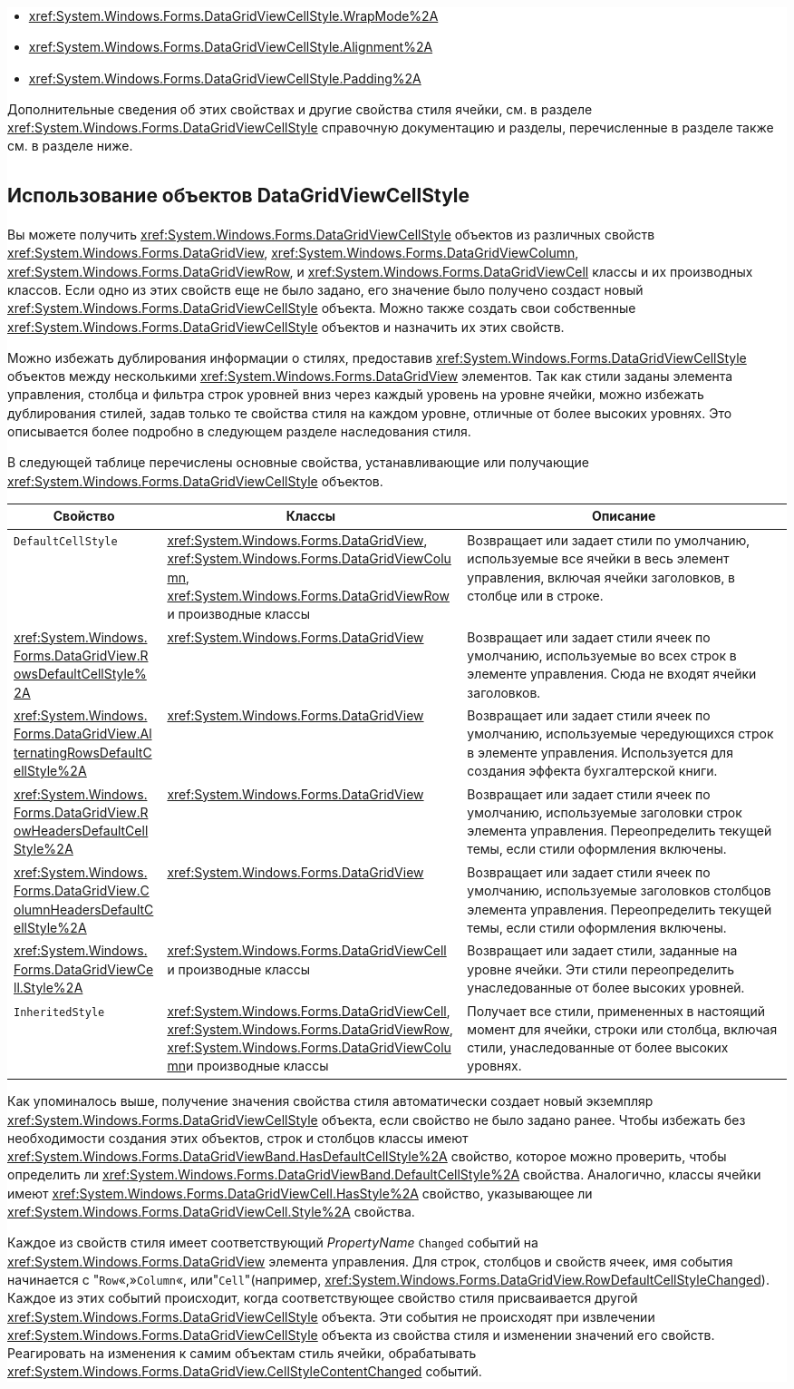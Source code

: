 - <xref:System.Windows.Forms.DataGridViewCellStyle.WrapMode%2A>  
  
- <xref:System.Windows.Forms.DataGridViewCellStyle.Alignment%2A>  
  
- <xref:System.Windows.Forms.DataGridViewCellStyle.Padding%2A>  
  
 Дополнительные сведения об этих свойствах и другие свойства стиля ячейки, см. в разделе <xref:System.Windows.Forms.DataGridViewCellStyle> справочную документацию и разделы, перечисленные в разделе также см. в разделе ниже.  
  
## <a name="using-datagridviewcellstyle-objects"></a>Использование объектов DataGridViewCellStyle  
 Вы можете получить <xref:System.Windows.Forms.DataGridViewCellStyle> объектов из различных свойств <xref:System.Windows.Forms.DataGridView>, <xref:System.Windows.Forms.DataGridViewColumn>, <xref:System.Windows.Forms.DataGridViewRow>, и <xref:System.Windows.Forms.DataGridViewCell> классы и их производных классов. Если одно из этих свойств еще не было задано, его значение было получено создаст новый <xref:System.Windows.Forms.DataGridViewCellStyle> объекта. Можно также создать свои собственные <xref:System.Windows.Forms.DataGridViewCellStyle> объектов и назначить их этих свойств.  
  
 Можно избежать дублирования информации о стилях, предоставив <xref:System.Windows.Forms.DataGridViewCellStyle> объектов между несколькими <xref:System.Windows.Forms.DataGridView> элементов. Так как стили заданы элемента управления, столбца и фильтра строк уровней вниз через каждый уровень на уровне ячейки, можно избежать дублирования стилей, задав только те свойства стиля на каждом уровне, отличные от более высоких уровнях. Это описывается более подробно в следующем разделе наследования стиля.  
  
 В следующей таблице перечислены основные свойства, устанавливающие или получающие <xref:System.Windows.Forms.DataGridViewCellStyle> объектов.  
  
|Свойство|Классы|Описание|  
|--------------|-------------|-----------------|  
|`DefaultCellStyle`|<xref:System.Windows.Forms.DataGridView>, <xref:System.Windows.Forms.DataGridViewColumn>, <xref:System.Windows.Forms.DataGridViewRow>и производные классы|Возвращает или задает стили по умолчанию, используемые все ячейки в весь элемент управления, включая ячейки заголовков, в столбце или в строке.|  
|<xref:System.Windows.Forms.DataGridView.RowsDefaultCellStyle%2A>|<xref:System.Windows.Forms.DataGridView>|Возвращает или задает стили ячеек по умолчанию, используемые во всех строк в элементе управления. Сюда не входят ячейки заголовков.|  
|<xref:System.Windows.Forms.DataGridView.AlternatingRowsDefaultCellStyle%2A>|<xref:System.Windows.Forms.DataGridView>|Возвращает или задает стили ячеек по умолчанию, используемые чередующихся строк в элементе управления. Используется для создания эффекта бухгалтерской книги.|  
|<xref:System.Windows.Forms.DataGridView.RowHeadersDefaultCellStyle%2A>|<xref:System.Windows.Forms.DataGridView>|Возвращает или задает стили ячеек по умолчанию, используемые заголовки строк элемента управления. Переопределить текущей темы, если стили оформления включены.|  
|<xref:System.Windows.Forms.DataGridView.ColumnHeadersDefaultCellStyle%2A>|<xref:System.Windows.Forms.DataGridView>|Возвращает или задает стили ячеек по умолчанию, используемые заголовков столбцов элемента управления. Переопределить текущей темы, если стили оформления включены.|  
|<xref:System.Windows.Forms.DataGridViewCell.Style%2A>|<xref:System.Windows.Forms.DataGridViewCell> и производные классы|Возвращает или задает стили, заданные на уровне ячейки. Эти стили переопределить унаследованные от более высоких уровней.|  
|`InheritedStyle`|<xref:System.Windows.Forms.DataGridViewCell>, <xref:System.Windows.Forms.DataGridViewRow>, <xref:System.Windows.Forms.DataGridViewColumn>и производные классы|Получает все стили, примененных в настоящий момент для ячейки, строки или столбца, включая стили, унаследованные от более высоких уровнях.|  
  
 Как упоминалось выше, получение значения свойства стиля автоматически создает новый экземпляр <xref:System.Windows.Forms.DataGridViewCellStyle> объекта, если свойство не было задано ранее. Чтобы избежать без необходимости создания этих объектов, строк и столбцов классы имеют <xref:System.Windows.Forms.DataGridViewBand.HasDefaultCellStyle%2A> свойство, которое можно проверить, чтобы определить ли <xref:System.Windows.Forms.DataGridViewBand.DefaultCellStyle%2A> свойства. Аналогично, классы ячейки имеют <xref:System.Windows.Forms.DataGridViewCell.HasStyle%2A> свойство, указывающее ли <xref:System.Windows.Forms.DataGridViewCell.Style%2A> свойства.  
  
 Каждое из свойств стиля имеет соответствующий *PropertyName* `Changed` событий на <xref:System.Windows.Forms.DataGridView> элемента управления. Для строк, столбцов и свойств ячеек, имя события начинается с "`Row`«,»`Column`«, или"`Cell`"(например, <xref:System.Windows.Forms.DataGridView.RowDefaultCellStyleChanged>). Каждое из этих событий происходит, когда соответствующее свойство стиля присваивается другой <xref:System.Windows.Forms.DataGridViewCellStyle> объекта. Эти события не происходят при извлечении <xref:System.Windows.Forms.DataGridViewCellStyle> объекта из свойства стиля и изменении значений его свойств. Реагировать на изменения к самим объектам стиль ячейки, обрабатывать <xref:System.Windows.Forms.DataGridView.CellStyleContentChanged> событий.  
  